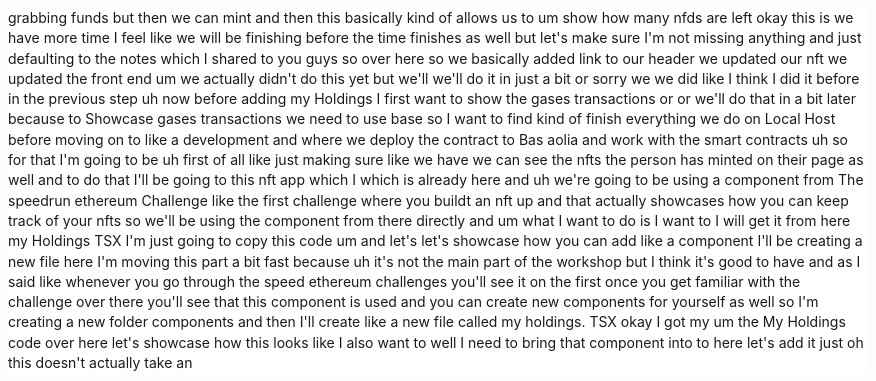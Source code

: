 grabbing funds but then we can mint and
then this basically kind of allows us to
um show how many nfds are
left okay this
is we have more time I feel like we will
be finishing before the time finishes as
well but let's make sure I'm not missing
anything and just defaulting to the
notes which I shared to you guys so over
here so we basically added link to our
header we updated our nft we updated the
front end um we actually didn't do this
yet but we'll we'll do it in just a
bit or sorry we we did like I think I
did it before in the previous step
uh now before adding my Holdings I first
want to show the gases transactions
or or we'll do that in a bit later
because to Showcase gases transactions
we need to use base so I want to find
kind of finish everything we do on Local
Host before moving on to like a
development and where we deploy the
contract to Bas aolia and work with the
smart contracts uh so for that I'm going
to be uh first of all like just making
sure like we have we can see the nfts
the person has minted on their page as
well
and to do that I'll be going to this nft
app which I which is already here and uh
we're going to be using a component from
The speedrun ethereum Challenge like the
first challenge where you buildt an nft
up and that actually showcases how you
can keep track of your nfts so we'll be
using the component from there
directly and um what I want to do
is I want
to I will get it from here my Holdings
TSX I'm just going to copy this code um
and let's let's showcase how you can add
like a
component I'll be creating a new file
here I'm moving this part a bit fast
because uh it's not the main part of the
workshop but I think it's good to have
and as I said like whenever you go
through the speed ethereum challenges
you'll see it on the first once you get
familiar with the challenge over there
you'll see that this component is used
and you can create new components for
yourself as well so I'm creating a new
folder components
and then I'll create like a new file
called my holdings.
TSX okay I got
my um the My Holdings code over here
let's showcase how this looks
like I also want to well I need to bring
that component into to here let's add it
just
oh this doesn't actually take an